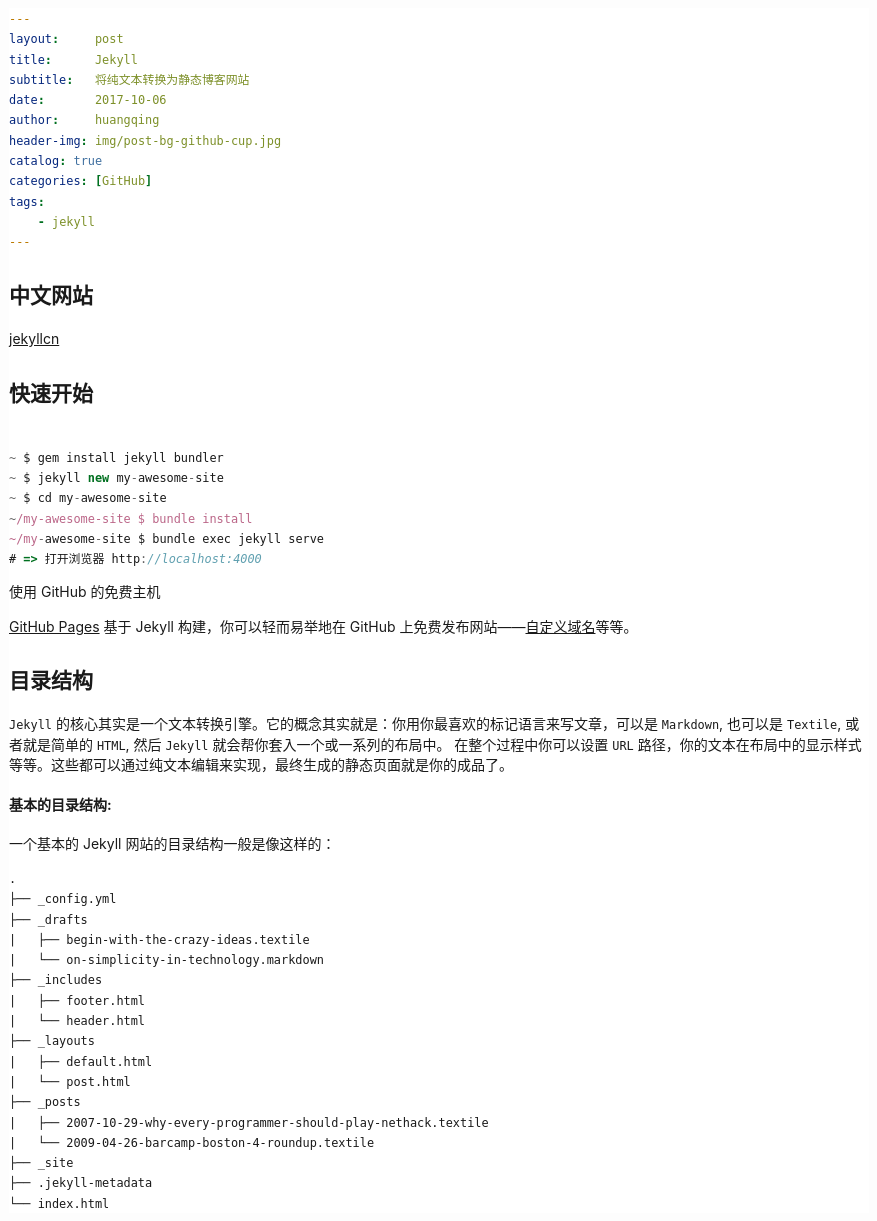 ```yaml
---
layout:     post
title:      Jekyll
subtitle:   将纯文本转换为静态博客网站
date:       2017-10-06
author:     huangqing
header-img: img/post-bg-github-cup.jpg
catalog: true
categories: [GitHub]
tags:
    - jekyll
---
```


## 中文网站

[jekyllcn](http://jekyllcn.com/)

## 快速开始

```javascript

~ $ gem install jekyll bundler
~ $ jekyll new my-awesome-site
~ $ cd my-awesome-site
~/my-awesome-site $ bundle install
~/my-awesome-site $ bundle exec jekyll serve
# => 打开浏览器 http://localhost:4000

```
使用 GitHub 的免费主机

[GitHub Pages](https://pages.github.com/) 基于 Jekyll 构建，你可以轻而易举地在 GitHub 上免费发布网站——[自定义域名](https://help.github.com/articles/about-supported-custom-domains/)等等。

## 目录结构

`Jekyll` 的核心其实是一个文本转换引擎。它的概念其实就是：你用你最喜欢的标记语言来写文章，可以是 `Markdown`, 也可以是 `Textile`, 或者就是简单的 `HTML`, 然后 `Jekyll` 就会帮你套入一个或一系列的布局中。
在整个过程中你可以设置 `URL` 路径，你的文本在布局中的显示样式等等。这些都可以通过纯文本编辑来实现，最终生成的静态页面就是你的成品了。

#### 基本的目录结构:

一个基本的 Jekyll 网站的目录结构一般是像这样的：

```
.
├── _config.yml
├── _drafts
|   ├── begin-with-the-crazy-ideas.textile
|   └── on-simplicity-in-technology.markdown
├── _includes
|   ├── footer.html
|   └── header.html
├── _layouts
|   ├── default.html
|   └── post.html
├── _posts
|   ├── 2007-10-29-why-every-programmer-should-play-nethack.textile
|   └── 2009-04-26-barcamp-boston-4-roundup.textile
├── _site
├── .jekyll-metadata
└── index.html

```